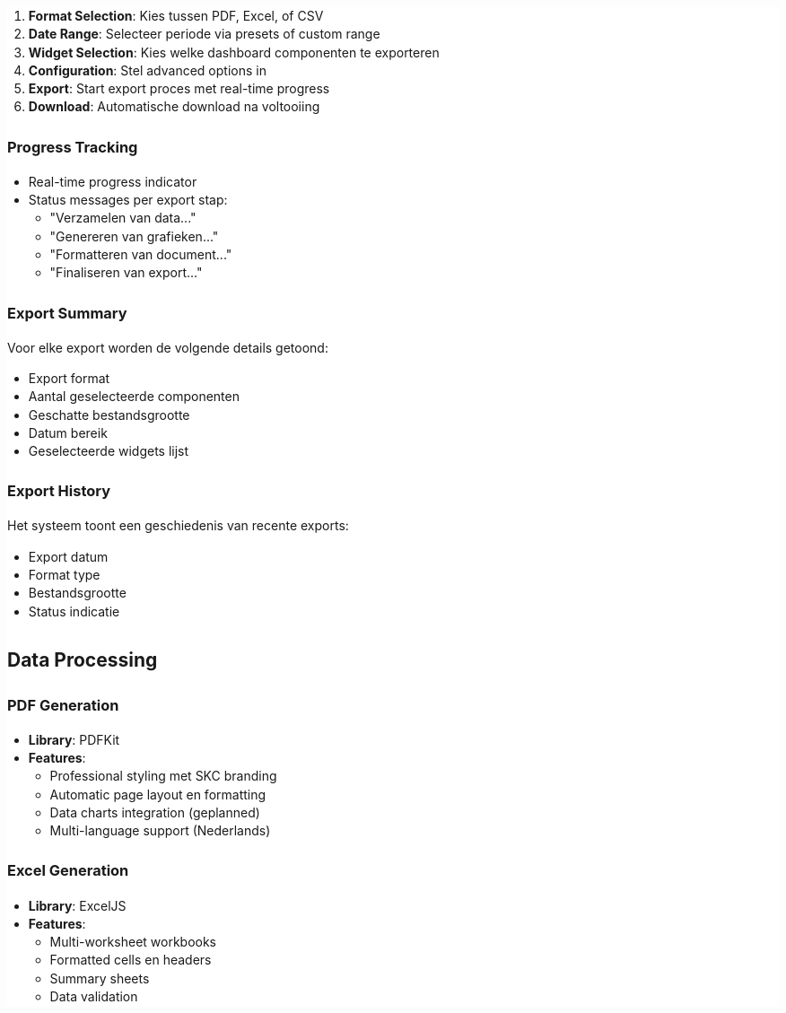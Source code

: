 1. **Format Selection**: Kies tussen PDF, Excel, of CSV
2. **Date Range**: Selecteer periode via presets of custom range
3. **Widget Selection**: Kies welke dashboard componenten te exporteren
4. **Configuration**: Stel advanced options in
5. **Export**: Start export proces met real-time progress
6. **Download**: Automatische download na voltooiing

### Progress Tracking

- Real-time progress indicator
- Status messages per export stap:
  - "Verzamelen van data..."
  - "Genereren van grafieken..."
  - "Formatteren van document..."
  - "Finaliseren van export..."

### Export Summary

Voor elke export worden de volgende details getoond:

- Export format
- Aantal geselecteerde componenten
- Geschatte bestandsgrootte
- Datum bereik
- Geselecteerde widgets lijst

### Export History

Het systeem toont een geschiedenis van recente exports:

- Export datum
- Format type
- Bestandsgrootte
- Status indicatie

## Data Processing

### PDF Generation

- **Library**: PDFKit
- **Features**:
  - Professional styling met SKC branding
  - Automatic page layout en formatting
  - Data charts integration (geplanned)
  - Multi-language support (Nederlands)

### Excel Generation

- **Library**: ExcelJS
- **Features**:
  - Multi-worksheet workbooks
  - Formatted cells en headers
  - Summary sheets
  - Data validation
